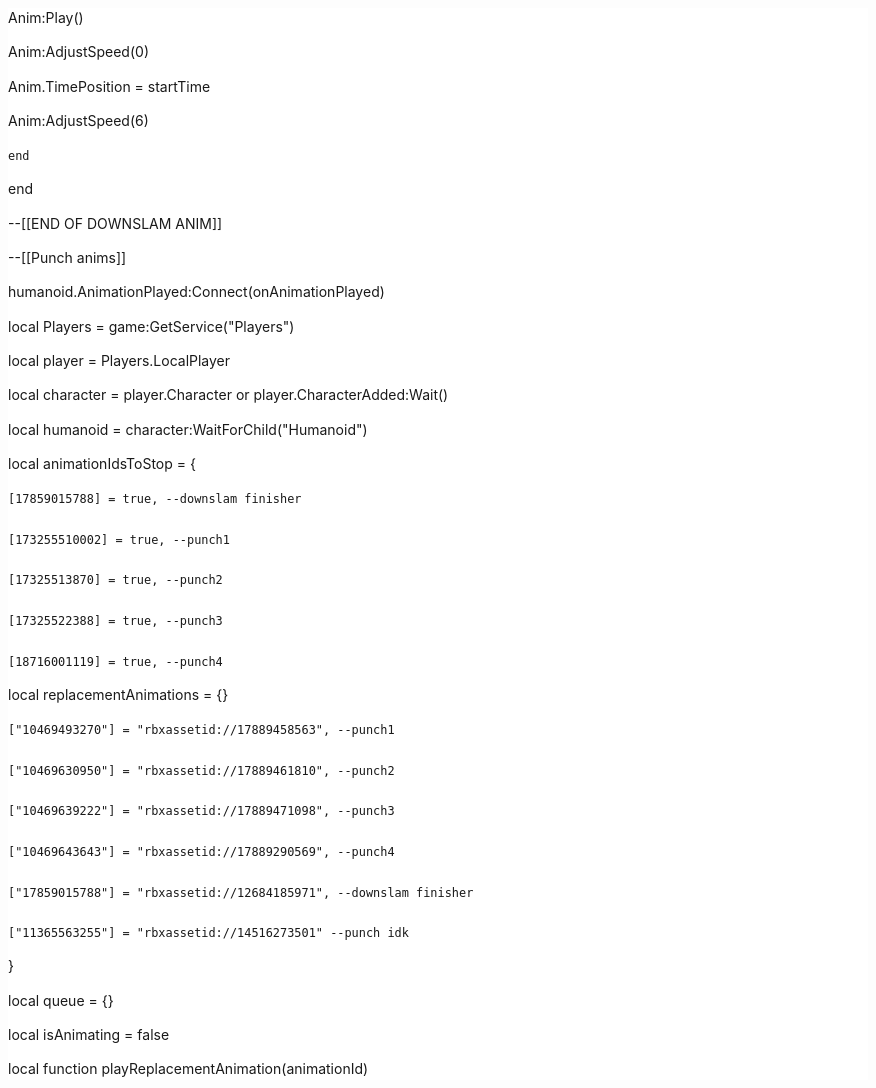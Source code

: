 Anim:Play()

Anim:AdjustSpeed(0)

Anim.TimePosition = startTime

Anim:AdjustSpeed(6)


    end

end

--[[END OF DOWNSLAM ANIM]]

--[[Punch anims]]

humanoid.AnimationPlayed:Connect(onAnimationPlayed)


local Players = game:GetService("Players")

local player = Players.LocalPlayer

local character = player.Character or player.CharacterAdded:Wait()

local humanoid = character:WaitForChild("Humanoid")


local animationIdsToStop = {

    [17859015788] = true, --downslam finisher

    [173255510002] = true, --punch1

    [17325513870] = true, --punch2

    [17325522388] = true, --punch3

    [18716001119] = true, --punch4




local replacementAnimations = {}

    ["10469493270"] = "rbxassetid://17889458563", --punch1

    ["10469630950"] = "rbxassetid://17889461810", --punch2

    ["10469639222"] = "rbxassetid://17889471098", --punch3

    ["10469643643"] = "rbxassetid://17889290569", --punch4

    ["17859015788"] = "rbxassetid://12684185971", --downslam finisher

    ["11365563255"] = "rbxassetid://14516273501" --punch idk

}


local queue = {}

local isAnimating = false


local function playReplacementAnimation(animationId)
